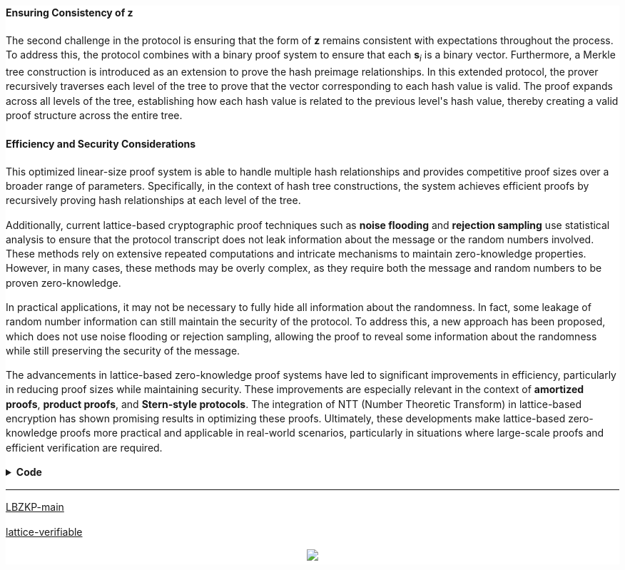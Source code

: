 #### Ensuring Consistency of $\mathbf{z}$

The second challenge in the protocol is ensuring that the form of $\mathbf{z}$ remains consistent with expectations throughout the process. To address this, the protocol combines with a binary proof system to ensure that each $\mathbf{s}_i$ is a binary vector. Furthermore, a Merkle tree construction is introduced as an extension to prove the hash preimage relationships. In this extended protocol, the prover recursively traverses each level of the tree to prove that the vector corresponding to each hash value is valid. The proof expands across all levels of the tree, establishing how each hash value is related to the previous level's hash value, thereby creating a valid proof structure across the entire tree.

#### Efficiency and Security Considerations

This optimized linear-size proof system is able to handle multiple hash relationships and provides competitive proof sizes over a broader range of parameters. Specifically, in the context of hash tree constructions, the system achieves efficient proofs by recursively proving hash relationships at each level of the tree.

Additionally, current lattice-based cryptographic proof techniques such as **noise flooding** and **rejection sampling** use statistical analysis to ensure that the protocol transcript does not leak information about the message or the random numbers involved. These methods rely on extensive repeated computations and intricate mechanisms to maintain zero-knowledge properties. However, in many cases, these methods may be overly complex, as they require both the message and random numbers to be proven zero-knowledge.

In practical applications, it may not be necessary to fully hide all information about the randomness. In fact, some leakage of random number information can still maintain the security of the protocol. To address this, a new approach has been proposed, which does not use noise flooding or rejection sampling, allowing the proof to reveal some information about the randomness while still preserving the security of the message.

The advancements in lattice-based zero-knowledge proof systems have led to significant improvements in efficiency, particularly in reducing proof sizes while maintaining security. These improvements are especially relevant in the context of **amortized proofs**, **product proofs**, and **Stern-style protocols**. The integration of NTT (Number Theoretic Transform) in lattice-based encryption has shown promising results in optimizing these proofs. Ultimately, these developments make lattice-based zero-knowledge proofs more practical and applicable in real-world scenarios, particularly in situations where large-scale proofs and efficient verification are required.

<details><summary><b> Code </b></summary></details>

---

[LBZKP-main](https://github.com/ETAAcademy/ETAAcademy-ZK-Meme/tree/main/Appendix/LBZKP-main)

[lattice-verifiable](https://github.com/ETAAcademy/ETAAcademy-ZK-Meme/tree/main/Appendix/lattice-verifiable)

<div  align="center"> 
<img src="images/54_Lattice_BDLOP_ZKP.gif" width="50%" />
</div>
